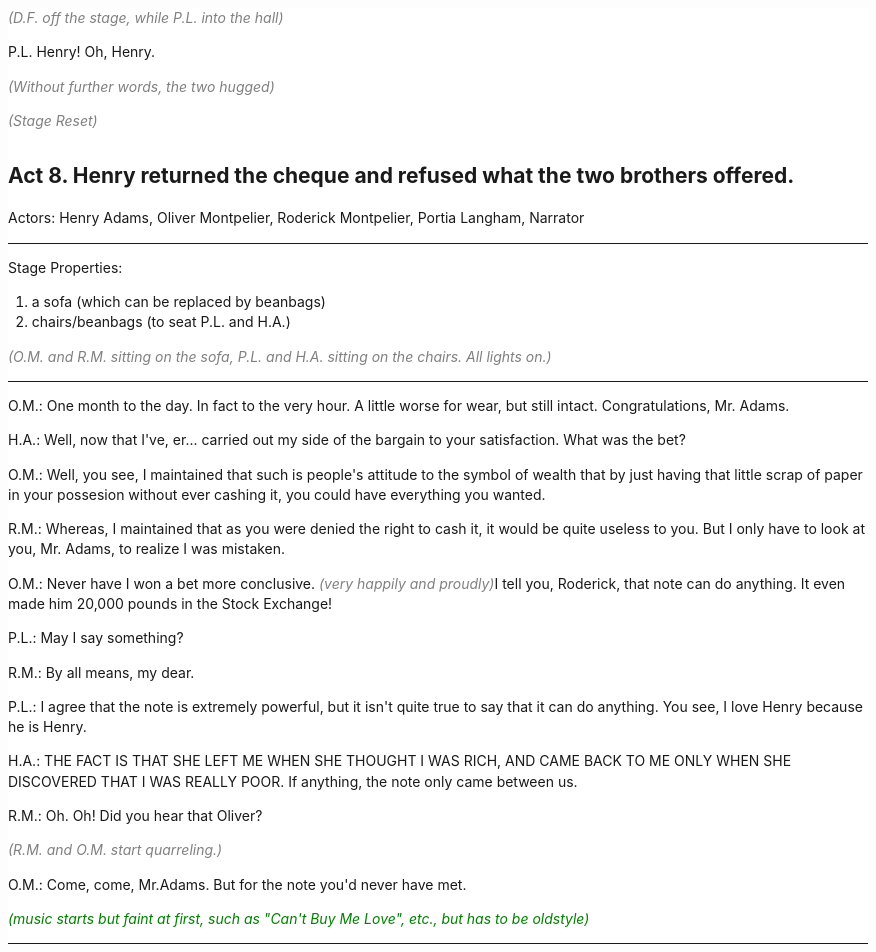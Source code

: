 <font color=grey>*(D.F. off the stage, while P.L. into the hall)*</font>

P.L. Henry! Oh, Henry.

<font color=grey>*(Without further words, the two hugged)*</font>

<font color=grey>*(Stage Reset)*</font>

## Act 8. Henry returned the cheque and refused what the two brothers offered.

Actors: Henry Adams, Oliver Montpelier, Roderick Montpelier, Portia Langham, Narrator

---

Stage Properties:

1. a sofa (which can be replaced by beanbags)
2. chairs/beanbags (to seat P.L. and H.A.)

<font color=grey>*(O.M. and R.M. sitting on the sofa, P.L. and H.A. sitting on the chairs. All lights on.)*</font>

---

O.M.: One month to the day. In fact to the very hour. A little worse for wear, but still intact. Congratulations, Mr. Adams.

H.A.: Well, now that I've, er... carried out my side of the bargain to your satisfaction. What was the bet?

O.M.: Well, you see, I maintained that such is people's attitude to the symbol of wealth that by just having that little scrap of paper in your possesion without ever cashing it, you could have everything you wanted.

R.M.: Whereas, I maintained that as you were denied the right to cash it, it would be quite useless to you. But I only have to look at you, Mr. Adams, to realize I was mistaken.

O.M.: Never have I won a bet more conclusive. <font color=grey>*(very happily and proudly)*</font>I tell you, Roderick, that note can do anything. It even made him 20,000 pounds in the Stock Exchange!

P.L.: May I say something?

R.M.: By all means, my dear.

P.L.: I agree that the note is extremely powerful, but it isn't quite true to say that it can do anything. You see, I love Henry because he is Henry.

H.A.: THE FACT IS THAT SHE LEFT ME WHEN SHE THOUGHT I WAS RICH, AND CAME BACK TO ME ONLY WHEN SHE DISCOVERED THAT I WAS REALLY POOR. If anything, the note only came between us.

R.M.: Oh. Oh! Did you hear that Oliver?

<font color=grey>*(R.M. and O.M. start quarreling.)*</font>

O.M.: Come, come, Mr.Adams. But for the note you'd never have met.

<font color=green>*(music starts but faint at first, such as "Can't Buy Me Love", etc., but has to be oldstyle)*</font>

---